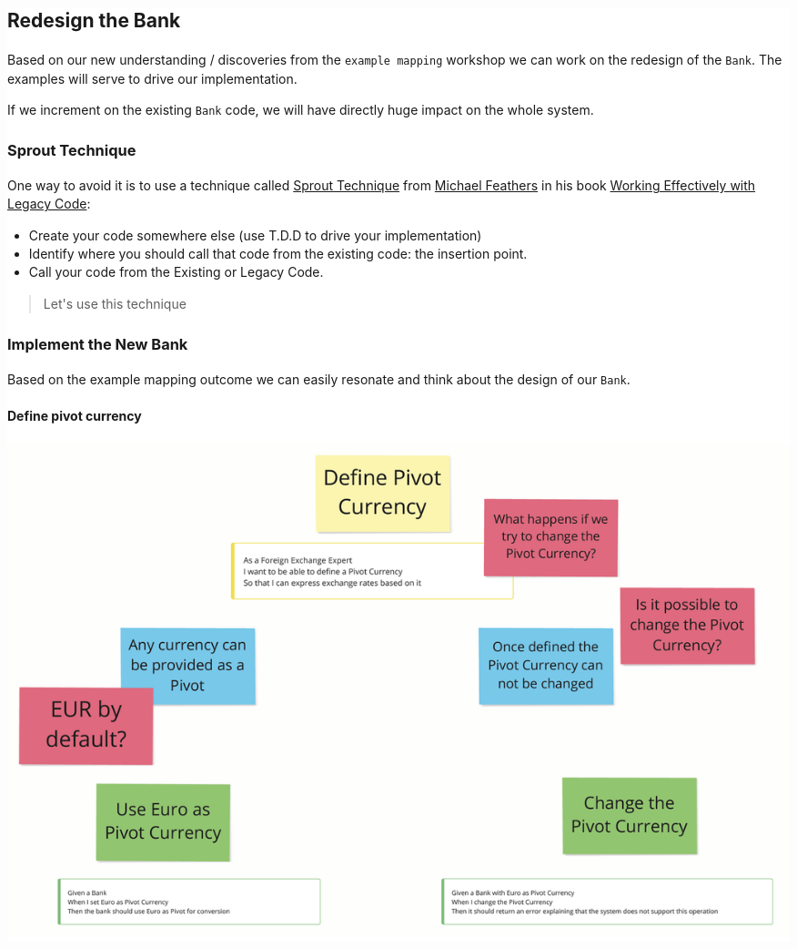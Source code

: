 ## Redesign the Bank
Based on our new understanding / discoveries from the `example mapping` workshop we can work on the redesign of the `Bank`.
The examples will serve to drive our implementation.

If we increment on the existing `Bank` code, we will have directly huge impact on the whole system.

### Sprout Technique
One way to avoid it is to use a technique called [Sprout Technique](https://understandlegacycode.com/blog/key-points-of-working-effectively-with-legacy-code/#1-the-sprout-technique) from [Michael Feathers](https://wiki.c2.com/?MichaelFeathers) in his book [Working Effectively with Legacy Code](https://www.oreilly.com/library/view/working-effectively-with/0131177052/):
- Create your code somewhere else (use T.D.D to drive your implementation)
- Identify where you should call that code from the existing code: the insertion point.
- Call your code from the Existing or Legacy Code.

> Let's use this technique

### Implement the New Bank
Based on the example mapping outcome we can easily resonate and think about the design of our `Bank`.

#### Define pivot currency
![Define Pivot Currency](img/bank-redesign-pivot-currency.png)
